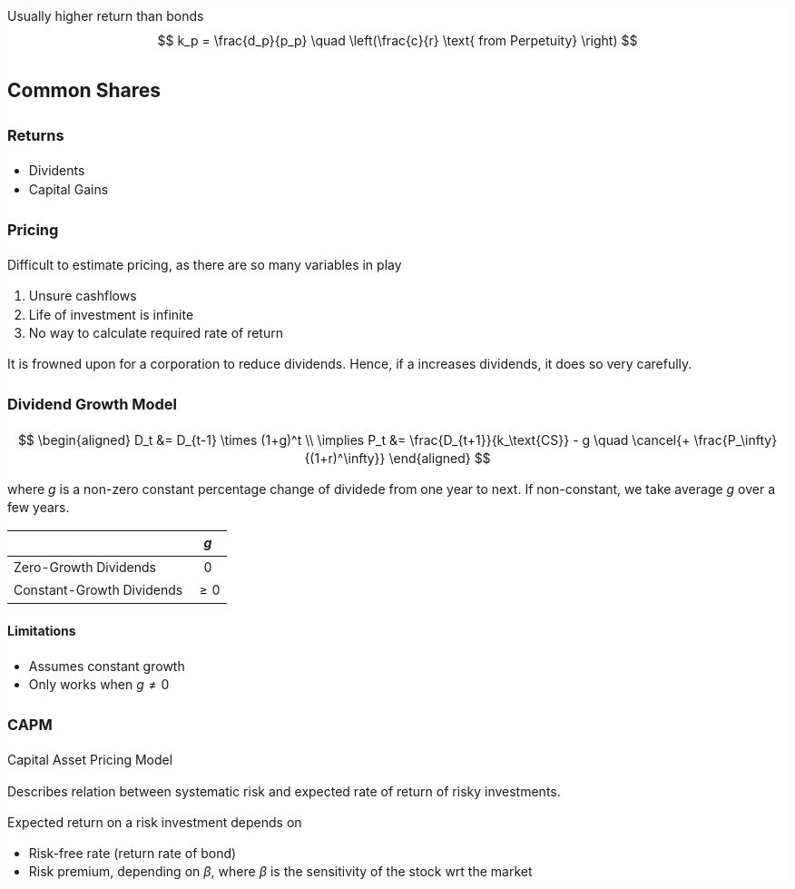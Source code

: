 Usually higher return than bonds
$$
k_p = \frac{d_p}{p_p} \quad \left(\frac{c}{r} \text{ from Perpetuity} \right)
$$

## Common Shares

### Returns

- Dividents
- Capital Gains

### Pricing

Difficult to estimate pricing, as there are so many variables in play

1. Unsure cashflows
2. Life of investment is infinite
3. No way to calculate required rate of return

It is frowned upon for a corporation to reduce dividends. Hence, if a increases dividends, it does so very carefully.

### Dividend Growth Model

$$
\begin{aligned}
D_t &= D_{t-1} \times (1+g)^t \\
\implies P_t &= \frac{D_{t+1}}{k_\text{CS}} - g \quad \cancel{+ \frac{P_\infty}{(1+r)^\infty}}
\end{aligned}
$$

where $g$ is a non-zero constant percentage change of dividede from one year to next. If non-constant, we take average $g$ over a few years.

|                           |   $g$   |
| ------------------------- | :-----: |
| Zero-Growth Dividends     |   $0$   |
| Constant-Growth Dividends | $\ge 0$ |

#### Limitations

- Assumes constant growth
- Only works when $g \ne 0$

### CAPM

Capital Asset Pricing Model

Describes relation between systematic risk and expected rate of return of risky investments.

Expected return on a risk investment depends on

- Risk-free rate (return rate of bond)
- Risk premium, depending on $\beta$, where $\beta$ is the sensitivity of the stock wrt the market
